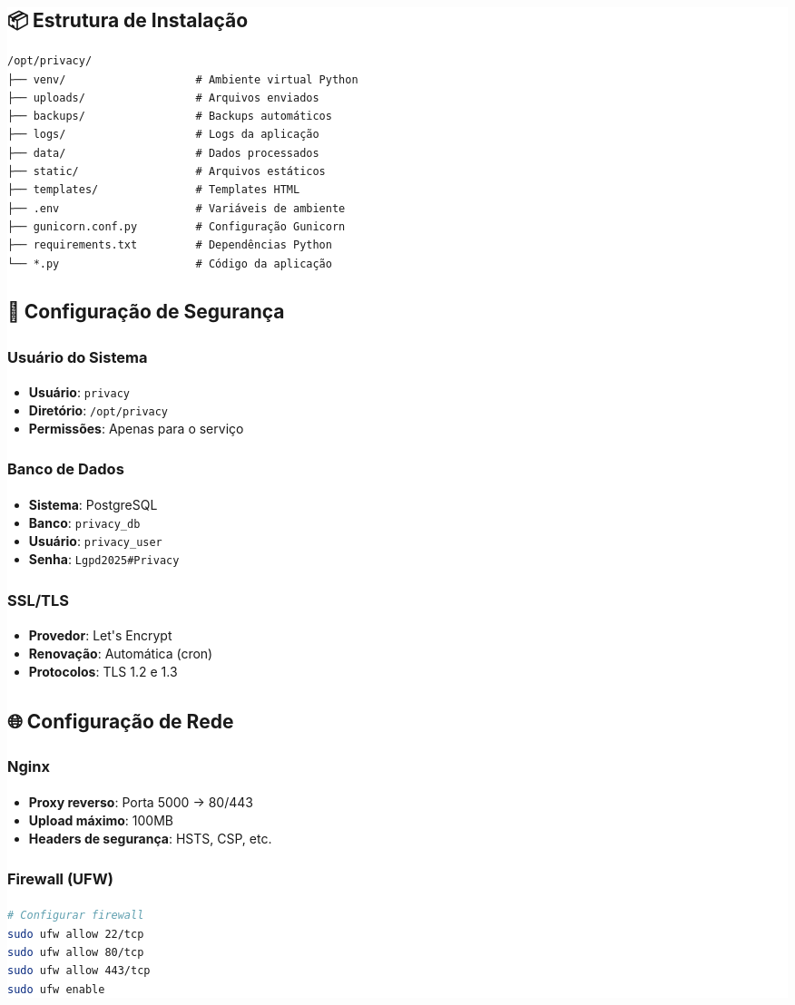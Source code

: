 ## 📦 Estrutura de Instalação

```
/opt/privacy/
├── venv/                    # Ambiente virtual Python
├── uploads/                 # Arquivos enviados
├── backups/                 # Backups automáticos
├── logs/                    # Logs da aplicação
├── data/                    # Dados processados
├── static/                  # Arquivos estáticos
├── templates/               # Templates HTML
├── .env                     # Variáveis de ambiente
├── gunicorn.conf.py         # Configuração Gunicorn
├── requirements.txt         # Dependências Python
└── *.py                     # Código da aplicação
```

## 🔐 Configuração de Segurança

### Usuário do Sistema
- **Usuário**: `privacy`
- **Diretório**: `/opt/privacy`
- **Permissões**: Apenas para o serviço

### Banco de Dados
- **Sistema**: PostgreSQL
- **Banco**: `privacy_db`
- **Usuário**: `privacy_user`
- **Senha**: `Lgpd2025#Privacy`

### SSL/TLS
- **Provedor**: Let's Encrypt
- **Renovação**: Automática (cron)
- **Protocolos**: TLS 1.2 e 1.3

## 🌐 Configuração de Rede

### Nginx
- **Proxy reverso**: Porta 5000 → 80/443
- **Upload máximo**: 100MB
- **Headers de segurança**: HSTS, CSP, etc.

### Firewall (UFW)
```bash
# Configurar firewall
sudo ufw allow 22/tcp
sudo ufw allow 80/tcp
sudo ufw allow 443/tcp
sudo ufw enable
```
